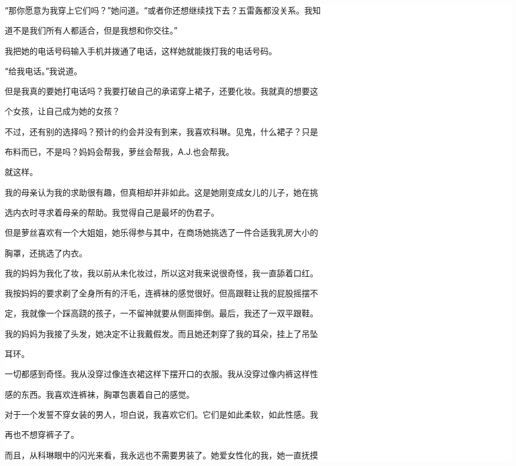 “那你愿意为我穿上它们吗？”她问道。“或者你还想继续找下去？五雷轰都没关系。我知

道不是我们所有人都适合，但是我想和你交往。”



我把她的电话号码输入手机并拨通了电话，这样她就能拨打我的电话号码。



“给我电话。”我说道。



但是我真的要她打电话吗？我要打破自己的承诺穿上裙子，还要化妆。我就真的想要这

个女孩，让自己成为她的女孩？



不过，还有别的选择吗？预计的约会并没有到来，我喜欢科琳。见鬼，什么裙子？只是

布料而已，不是吗？妈妈会帮我，萝丝会帮我，A.J.也会帮我。



就这样。

我的母亲认为我的求助很有趣，但真相却并非如此。这是她刚变成女儿的儿子，她在挑

选内衣时寻求着母亲的帮助。我觉得自己是最坏的伪君子。



但是萝丝喜欢有一个大姐姐，她乐得参与其中，在商场她挑选了一件合适我乳房大小的

胸罩，还挑选了内衣。



我的妈妈为我化了妆，我以前从未化妆过，所以这对我来说很奇怪，我一直舔着口红。





我按妈妈的要求剃了全身所有的汗毛，连裤袜的感觉很好。但高跟鞋让我的屁股摇摆不

定，我就像一个踩高跷的孩子，一不留神就要从侧面摔倒。最后，我还了一双平跟鞋。





我的妈妈为我接了头发，她决定不让我戴假发。而且她还刺穿了我的耳朵，挂上了吊坠

耳环。





一切都感到奇怪。我从没穿过像连衣裙这样下摆开口的衣服。我从没穿过像内裤这样性

感的东西。我喜欢连裤袜，胸罩包裹着自己的感觉。

对于一个发誓不穿女装的男人，坦白说，我喜欢它们。它们是如此柔软，如此性感。我

再也不想穿裤子了。



而且，从科琳眼中的闪光来看，我永远也不需要男装了。她爱女性化的我，她一直抚摸
